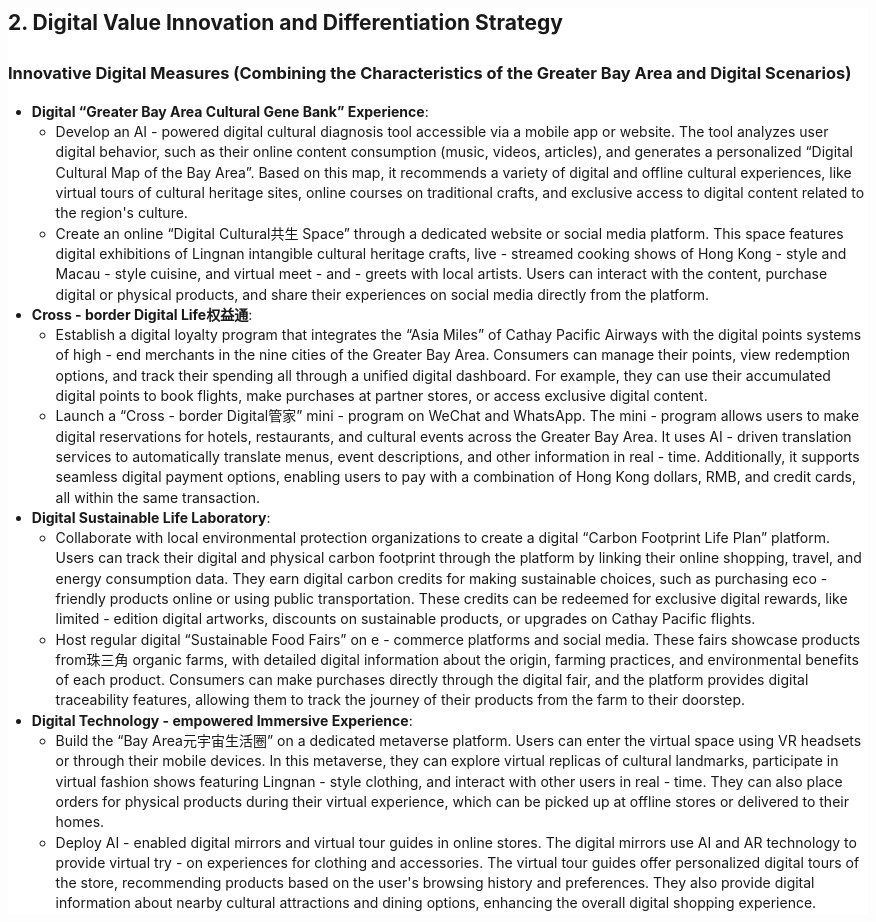 ## 2. Digital Value Innovation and Differentiation Strategy
### Innovative Digital Measures (Combining the Characteristics of the Greater Bay Area and Digital Scenarios)
- **Digital “Greater Bay Area Cultural Gene Bank” Experience**:
    - Develop an AI - powered digital cultural diagnosis tool accessible via a mobile app or website. The tool analyzes user digital behavior, such as their online content consumption (music, videos, articles), and generates a personalized “Digital Cultural Map of the Bay Area”. Based on this map, it recommends a variety of digital and offline cultural experiences, like virtual tours of cultural heritage sites, online courses on traditional crafts, and exclusive access to digital content related to the region's culture.
    - Create an online “Digital Cultural共生 Space” through a dedicated website or social media platform. This space features digital exhibitions of Lingnan intangible cultural heritage crafts, live - streamed cooking shows of Hong Kong - style and Macau - style cuisine, and virtual meet - and - greets with local artists. Users can interact with the content, purchase digital or physical products, and share their experiences on social media directly from the platform.
- **Cross - border Digital Life权益通**:
    - Establish a digital loyalty program that integrates the “Asia Miles” of Cathay Pacific Airways with the digital points systems of high - end merchants in the nine cities of the Greater Bay Area. Consumers can manage their points, view redemption options, and track their spending all through a unified digital dashboard. For example, they can use their accumulated digital points to book flights, make purchases at partner stores, or access exclusive digital content.
    - Launch a “Cross - border Digital管家” mini - program on WeChat and WhatsApp. The mini - program allows users to make digital reservations for hotels, restaurants, and cultural events across the Greater Bay Area. It uses AI - driven translation services to automatically translate menus, event descriptions, and other information in real - time. Additionally, it supports seamless digital payment options, enabling users to pay with a combination of Hong Kong dollars, RMB, and credit cards, all within the same transaction.
- **Digital Sustainable Life Laboratory**:
    - Collaborate with local environmental protection organizations to create a digital “Carbon Footprint Life Plan” platform. Users can track their digital and physical carbon footprint through the platform by linking their online shopping, travel, and energy consumption data. They earn digital carbon credits for making sustainable choices, such as purchasing eco - friendly products online or using public transportation. These credits can be redeemed for exclusive digital rewards, like limited - edition digital artworks, discounts on sustainable products, or upgrades on Cathay Pacific flights.
    - Host regular digital “Sustainable Food Fairs” on e - commerce platforms and social media. These fairs showcase products from珠三角 organic farms, with detailed digital information about the origin, farming practices, and environmental benefits of each product. Consumers can make purchases directly through the digital fair, and the platform provides digital traceability features, allowing them to track the journey of their products from the farm to their doorstep.
- **Digital Technology - empowered Immersive Experience**:
    - Build the “Bay Area元宇宙生活圈” on a dedicated metaverse platform. Users can enter the virtual space using VR headsets or through their mobile devices. In this metaverse, they can explore virtual replicas of cultural landmarks, participate in virtual fashion shows featuring Lingnan - style clothing, and interact with other users in real - time. They can also place orders for physical products during their virtual experience, which can be picked up at offline stores or delivered to their homes.
    - Deploy AI - enabled digital mirrors and virtual tour guides in online stores. The digital mirrors use AI and AR technology to provide virtual try - on experiences for clothing and accessories. The virtual tour guides offer personalized digital tours of the store, recommending products based on the user's browsing history and preferences. They also provide digital information about nearby cultural attractions and dining options, enhancing the overall digital shopping experience.
